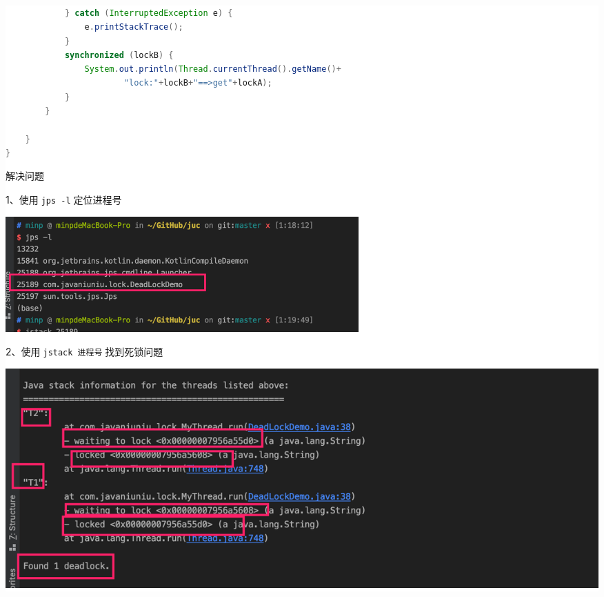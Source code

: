 ```java
            } catch (InterruptedException e) {
                e.printStackTrace();
            }
            synchronized (lockB) {
                System.out.println(Thread.currentThread().getName()+
                        "lock:"+lockB+"==>get"+lockA);
            }
        }

    }
}
```

解决问题

1、使用 `jps -l` 定位进程号

<img src="./images/image-20200629012030698.png" alt="image-20200629012030698" style="zoom:50%;" />

2、使用 `jstack 进程号` 找到死锁问题

![image-20200629012123700](./images/image-20200629012123700.png)

